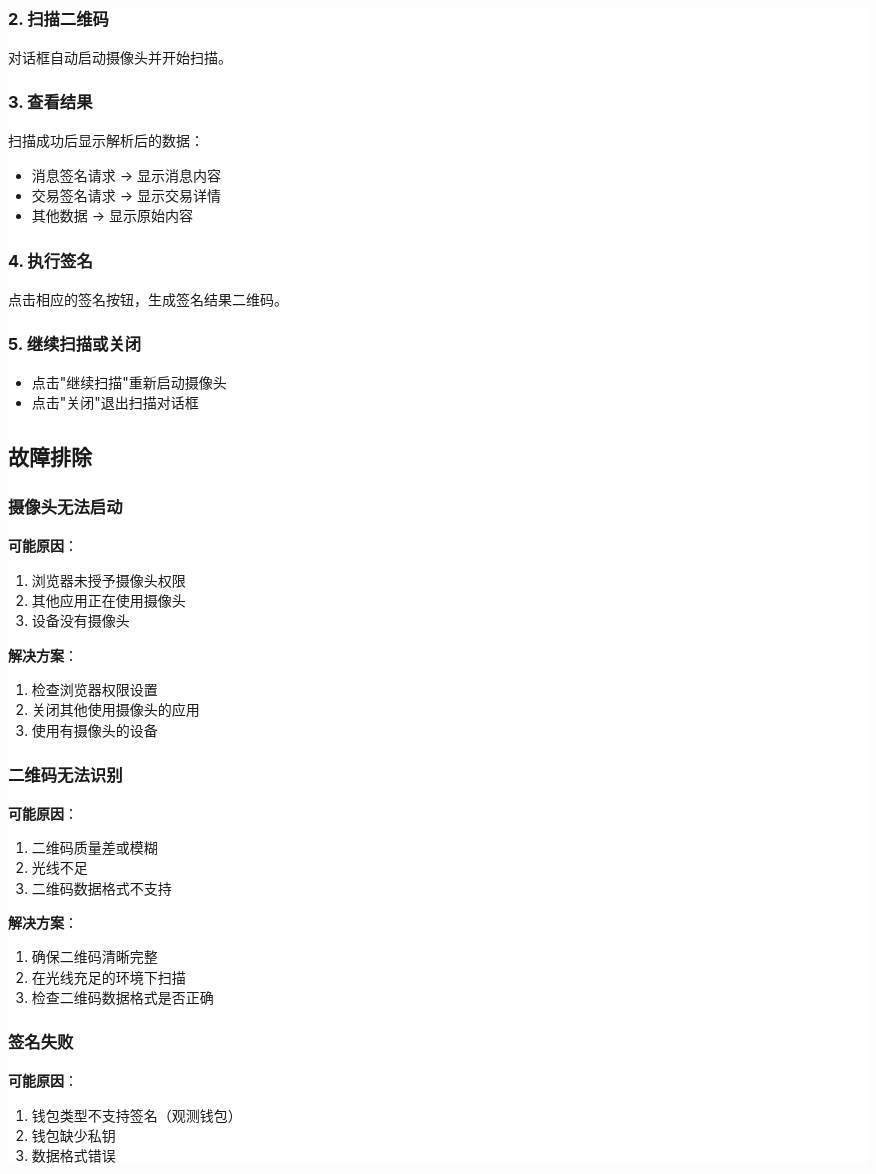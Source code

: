 ### 2. 扫描二维码

对话框自动启动摄像头并开始扫描。

### 3. 查看结果

扫描成功后显示解析后的数据：
- 消息签名请求 → 显示消息内容
- 交易签名请求 → 显示交易详情
- 其他数据 → 显示原始内容

### 4. 执行签名

点击相应的签名按钮，生成签名结果二维码。

### 5. 继续扫描或关闭

- 点击"继续扫描"重新启动摄像头
- 点击"关闭"退出扫描对话框

## 故障排除

### 摄像头无法启动

**可能原因**：
1. 浏览器未授予摄像头权限
2. 其他应用正在使用摄像头
3. 设备没有摄像头

**解决方案**：
1. 检查浏览器权限设置
2. 关闭其他使用摄像头的应用
3. 使用有摄像头的设备

### 二维码无法识别

**可能原因**：
1. 二维码质量差或模糊
2. 光线不足
3. 二维码数据格式不支持

**解决方案**：
1. 确保二维码清晰完整
2. 在光线充足的环境下扫描
3. 检查二维码数据格式是否正确

### 签名失败

**可能原因**：
1. 钱包类型不支持签名（观测钱包）
2. 钱包缺少私钥
3. 数据格式错误
